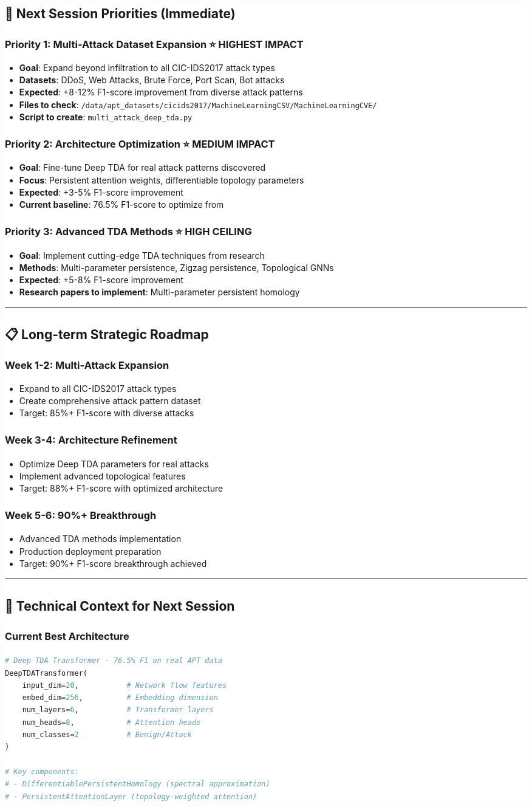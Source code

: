 
## 🚀 **Next Session Priorities** (Immediate)

### **Priority 1: Multi-Attack Dataset Expansion** ⭐ **HIGHEST IMPACT**
- **Goal**: Expand beyond infiltration to all CIC-IDS2017 attack types
- **Datasets**: DDoS, Web Attacks, Brute Force, Port Scan, Bot attacks
- **Expected**: +8-12% F1-score improvement from diverse attack patterns
- **Files to check**: `/data/apt_datasets/cicids2017/MachineLearningCSV/MachineLearningCVE/`
- **Script to create**: `multi_attack_deep_tda.py`

### **Priority 2: Architecture Optimization** ⭐ **MEDIUM IMPACT**  
- **Goal**: Fine-tune Deep TDA for real attack patterns discovered
- **Focus**: Persistent attention weights, differentiable topology parameters
- **Expected**: +3-5% F1-score improvement
- **Current baseline**: 76.5% F1-score to optimize from

### **Priority 3: Advanced TDA Methods** ⭐ **HIGH CEILING**
- **Goal**: Implement cutting-edge TDA techniques from research
- **Methods**: Multi-parameter persistence, Zigzag persistence, Topological GNNs
- **Expected**: +5-8% F1-score improvement
- **Research papers to implement**: Multi-parameter persistent homology

---

## 📋 **Long-term Strategic Roadmap**

### **Week 1-2: Multi-Attack Expansion**
- Expand to all CIC-IDS2017 attack types
- Create comprehensive attack pattern dataset
- Target: 85%+ F1-score with diverse attacks

### **Week 3-4: Architecture Refinement**  
- Optimize Deep TDA parameters for real attacks
- Implement advanced topological features
- Target: 88%+ F1-score with optimized architecture

### **Week 5-6: 90%+ Breakthrough**
- Advanced TDA methods implementation
- Production deployment preparation
- Target: 90%+ F1-score breakthrough achieved

---

## 🔧 **Technical Context for Next Session**

### **Current Best Architecture**
```python
# Deep TDA Transformer - 76.5% F1 on real APT data
DeepTDATransformer(
    input_dim=20,           # Network flow features  
    embed_dim=256,          # Embedding dimension
    num_layers=6,           # Transformer layers
    num_heads=8,            # Attention heads
    num_classes=2           # Benign/Attack
)

# Key components:
# - DifferentiablePersistentHomology (spectral approximation)
# - PersistentAttentionLayer (topology-weighted attention) 
```